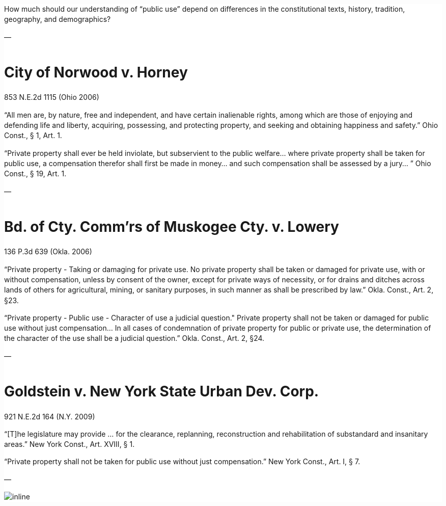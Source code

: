 How much should our understanding of “public use” depend on differences in the constitutional texts, history, tradition, geography, and demographics?

—

# City of Norwood v. Horney
853 N.E.2d 1115 (Ohio 2006)

“All men are, by nature, free and independent, and have certain inalienable rights, among which are those of enjoying and defending life and liberty, acquiring, possessing, and protecting property, and seeking and obtaining happiness and safety.” Ohio Const., § 1, Art. 1.

“Private property shall ever be held inviolate, but subservient to the public welfare… where private property shall be taken for public use, a compensation therefor shall first be made in money… and such compensation shall be assessed by a jury… ” Ohio Const., § 19, Art. 1.

—

# Bd. of Cty. Comm’rs of Muskogee Cty. v. Lowery
136 P.3d 639 (Okla. 2006)

“Private property - Taking or damaging for private use.
No private property shall be taken or damaged for private use, with or without compensation, unless by consent of the owner, except for private ways of necessity, or for drains and ditches across lands of others for agricultural, mining, or sanitary purposes, in such manner as shall be prescribed by law.” Okla. Const., Art. 2, §23.

“Private property - Public use - Character of use a judicial question."
Private property shall not be taken or damaged for public use without just compensation… In all cases of condemnation of private property for public or private use, the determination of the character of the use shall be a judicial question.” Okla. Const., Art. 2, §24.

—

# Goldstein v. New York State Urban Dev. Corp.
921 N.E.2d 164 (N.Y. 2009)

“[T]he legislature may provide … for the clearance, replanning, reconstruction and rehabilitation of substandard and insanitary areas.” New York Const., Art. XVIII, § 1.

“Private property shall not be taken for public use without just compensation.” New York Const., Art. I, § 7.

—

![inline](images/atlanticyards.jpeg)